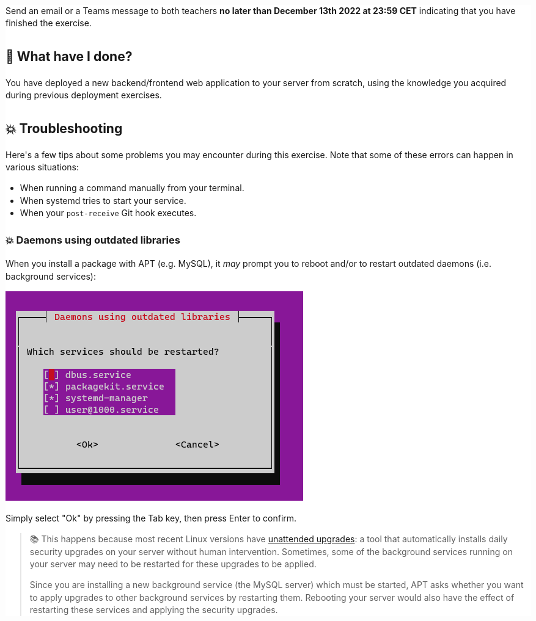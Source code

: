 Send an email or a Teams message to both teachers **no later than December 13th
2022 at 23:59 CET** indicating that you have finished the exercise.

## :checkered_flag: What have I done?

You have deployed a new backend/frontend web application to your server from
scratch, using the knowledge you acquired during previous deployment exercises.

## :boom: Troubleshooting

Here's a few tips about some problems you may encounter during this exercise.
Note that some of these errors can happen in various situations:

- When running a command manually from your terminal.
- When systemd tries to start your service.
- When your `post-receive` Git hook executes.

### :boom: Daemons using outdated libraries

When you install a package with APT (e.g. MySQL), it _may_ prompt you to
reboot and/or to restart outdated daemons (i.e. background services):

![Restart outdated daemons](../images/apt-outdated-daemons.png)

Simply select "Ok" by pressing the Tab key, then press Enter to confirm.

> :books: This happens because most recent Linux versions have [unattended
> upgrades](linux-unattended-upgrades): a tool that automatically installs daily
> security upgrades on your server without human intervention. Sometimes, some
> of the background services running on your server may need to be restarted for
> these upgrades to be applied.
>
> Since you are installing a new background service (the MySQL server) which
> must be started, APT asks whether you want to apply upgrades to other
> background services by restarting them. Rebooting your server would also have
> the effect of restarting these services and applying the security upgrades.
